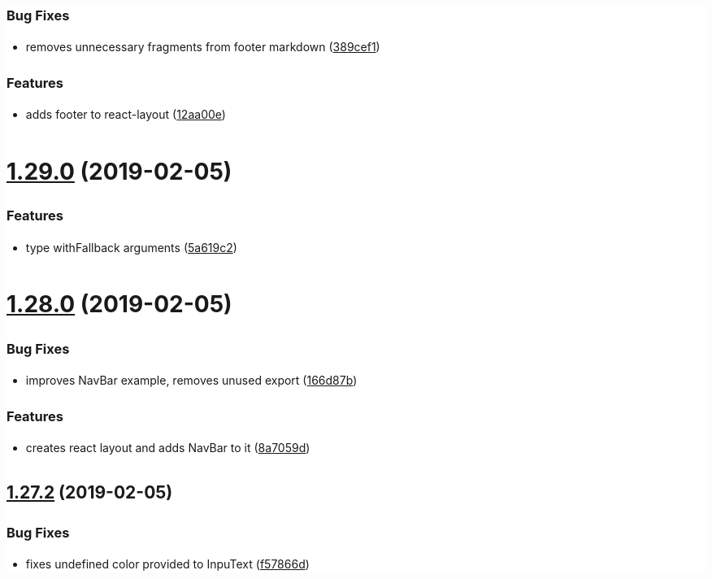 
### Bug Fixes

* removes unnecessary fragments from footer markdown ([389cef1](https://github.com/quid/refraction/commit/389cef1))


### Features

* adds footer to react-layout ([12aa00e](https://github.com/quid/refraction/commit/12aa00e))





# [1.29.0](https://github.com/quid/refraction/compare/v1.28.0...v1.29.0) (2019-02-05)


### Features

* type withFallback arguments ([5a619c2](https://github.com/quid/refraction/commit/5a619c2))





# [1.28.0](https://github.com/quid/refraction/compare/v1.27.2...v1.28.0) (2019-02-05)


### Bug Fixes

* improves NavBar example, removes unused export ([166d87b](https://github.com/quid/refraction/commit/166d87b))


### Features

* creates react layout and adds NavBar to it ([8a7059d](https://github.com/quid/refraction/commit/8a7059d))





## [1.27.2](https://github.com/quid/refraction/compare/v1.27.1...v1.27.2) (2019-02-05)


### Bug Fixes

* fixes undefined color provided to InpuText ([f57866d](https://github.com/quid/refraction/commit/f57866d))




